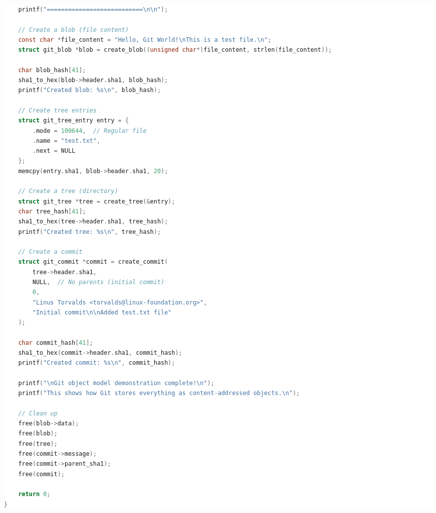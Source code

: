 ```c
    printf("===========================\n\n");
    
    // Create a blob (file content)
    const char *file_content = "Hello, Git World!\nThis is a test file.\n";
    struct git_blob *blob = create_blob((unsigned char*)file_content, strlen(file_content));
    
    char blob_hash[41];
    sha1_to_hex(blob->header.sha1, blob_hash);
    printf("Created blob: %s\n", blob_hash);
    
    // Create tree entries
    struct git_tree_entry entry = {
        .mode = 100644,  // Regular file
        .name = "test.txt",
        .next = NULL
    };
    memcpy(entry.sha1, blob->header.sha1, 20);
    
    // Create a tree (directory)
    struct git_tree *tree = create_tree(&entry);
    char tree_hash[41];
    sha1_to_hex(tree->header.sha1, tree_hash);
    printf("Created tree: %s\n", tree_hash);
    
    // Create a commit
    struct git_commit *commit = create_commit(
        tree->header.sha1,
        NULL,  // No parents (initial commit)
        0,
        "Linus Torvalds <torvalds@linux-foundation.org>",
        "Initial commit\n\nAdded test.txt file"
    );
    
    char commit_hash[41];
    sha1_to_hex(commit->header.sha1, commit_hash);
    printf("Created commit: %s\n", commit_hash);
    
    printf("\nGit object model demonstration complete!\n");
    printf("This shows how Git stores everything as content-addressed objects.\n");
    
    // Clean up
    free(blob->data);
    free(blob);
    free(tree);
    free(commit->message);
    free(commit->parent_sha1);
    free(commit);
    
    return 0;
}
```
